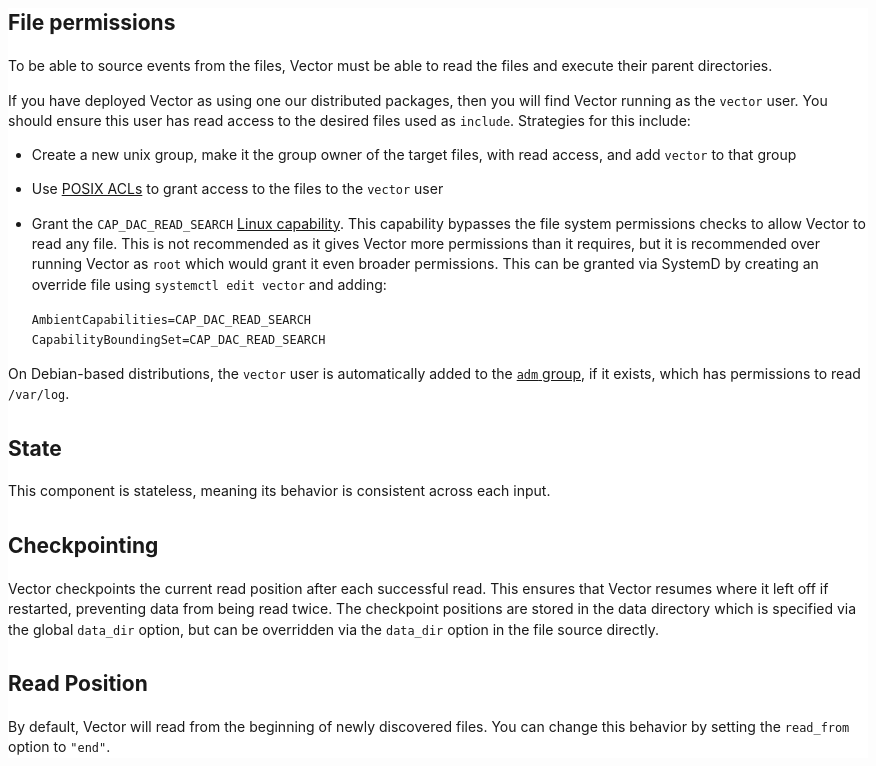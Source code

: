 ## File permissions
To be able to source events from the files, Vector must be able
to read the files and execute their parent directories.

If you have deployed Vector as using one our distributed
packages, then you will find Vector running as the `vector`
user. You should ensure this user has read access to the desired
files used as `include`. Strategies for this include:

* Create a new unix group, make it the group owner of the
  target files, with read access, and  add `vector` to that
  group
* Use [POSIX ACLs](https://www.usenix.org/legacy/publications/library/proceedings/usenix03/tech/freenix03/full_papers/gruenbacher/gruenbacher_html/main.html) to grant access to the
  files to the `vector` user
* Grant the `CAP_DAC_READ_SEARCH` [Linux
  capability](https://man7.org/linux/man-pages/man7/capabilities.7.html). This capability
  bypasses the file system permissions checks to allow
  Vector to read any file. This is not recommended as it gives
  Vector more permissions than it requires, but it is
  recommended over running Vector as `root` which would grant it
  even broader permissions. This can be granted via SystemD by
  creating an override file using `systemctl edit vector` and
  adding:

  ```
  AmbientCapabilities=CAP_DAC_READ_SEARCH
  CapabilityBoundingSet=CAP_DAC_READ_SEARCH
  ```

On Debian-based distributions, the `vector` user is
automatically added to the [`adm`
group](https://wiki.debian.org/SystemGroups), if it exists, which has
permissions to read `/var/log`.

## State
This component is stateless, meaning its behavior is consistent across each input.

## Checkpointing
Vector checkpoints the current read position after each
successful read. This ensures that Vector resumes where it left
off if restarted, preventing data from being read twice. The
checkpoint positions are stored in the data directory which is
specified via the global `data_dir` option, but can be overridden
via the `data_dir` option in the file source directly.

## Read Position
By default, Vector will read from the beginning of newly discovered
files. You can change this behavior by setting the `read_from` option to
`"end"`.
